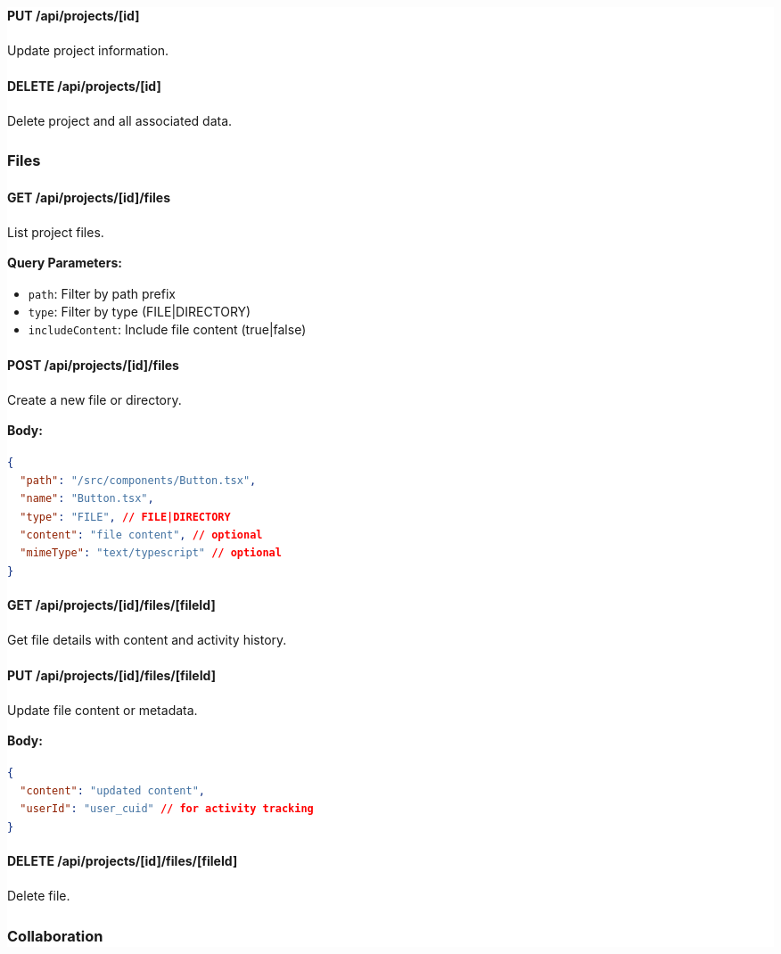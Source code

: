 #### PUT /api/projects/[id]

Update project information.

#### DELETE /api/projects/[id]

Delete project and all associated data.

### Files

#### GET /api/projects/[id]/files

List project files.

**Query Parameters:**

- `path`: Filter by path prefix
- `type`: Filter by type (FILE|DIRECTORY)
- `includeContent`: Include file content (true|false)

#### POST /api/projects/[id]/files

Create a new file or directory.

**Body:**

```json
{
  "path": "/src/components/Button.tsx",
  "name": "Button.tsx",
  "type": "FILE", // FILE|DIRECTORY
  "content": "file content", // optional
  "mimeType": "text/typescript" // optional
}
```

#### GET /api/projects/[id]/files/[fileId]

Get file details with content and activity history.

#### PUT /api/projects/[id]/files/[fileId]

Update file content or metadata.

**Body:**

```json
{
  "content": "updated content",
  "userId": "user_cuid" // for activity tracking
}
```

#### DELETE /api/projects/[id]/files/[fileId]

Delete file.

### Collaboration
